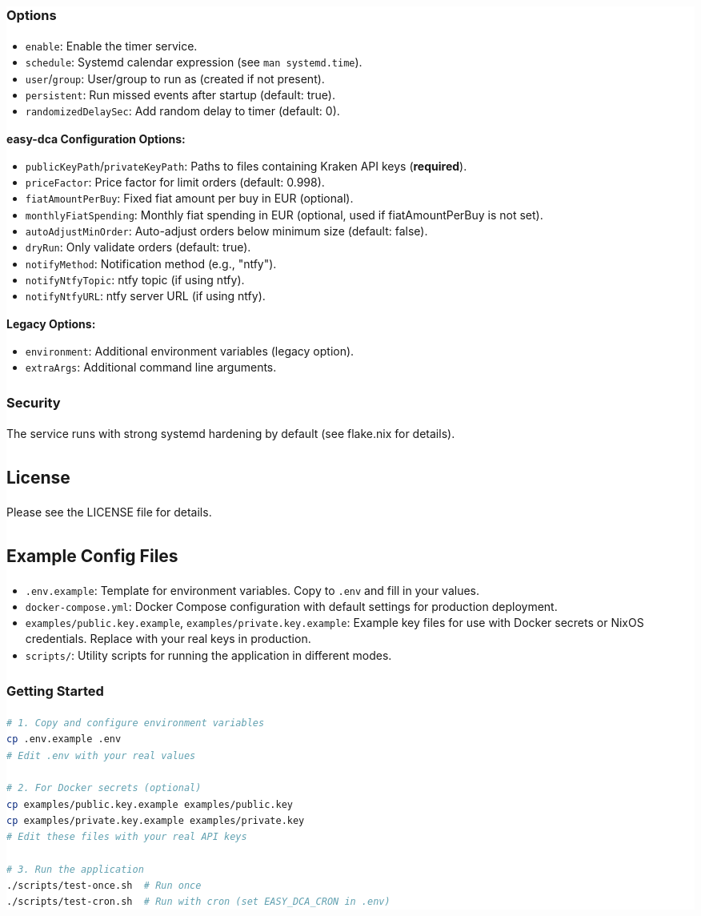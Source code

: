 ### Options
- `enable`: Enable the timer service.
- `schedule`: Systemd calendar expression (see `man systemd.time`).
- `user`/`group`: User/group to run as (created if not present).
- `persistent`: Run missed events after startup (default: true).
- `randomizedDelaySec`: Add random delay to timer (default: 0).

**easy-dca Configuration Options:**
- `publicKeyPath`/`privateKeyPath`: Paths to files containing Kraken API keys (**required**).
- `priceFactor`: Price factor for limit orders (default: 0.998).
- `fiatAmountPerBuy`: Fixed fiat amount per buy in EUR (optional).
- `monthlyFiatSpending`: Monthly fiat spending in EUR (optional, used if fiatAmountPerBuy is not set).
- `autoAdjustMinOrder`: Auto-adjust orders below minimum size (default: false).
- `dryRun`: Only validate orders (default: true).
- `notifyMethod`: Notification method (e.g., "ntfy").
- `notifyNtfyTopic`: ntfy topic (if using ntfy).
- `notifyNtfyURL`: ntfy server URL (if using ntfy).

**Legacy Options:**
- `environment`: Additional environment variables (legacy option).
- `extraArgs`: Additional command line arguments.

### Security
The service runs with strong systemd hardening by default (see flake.nix for details).

## License
Please see the LICENSE file for details.

## Example Config Files

- `.env.example`: Template for environment variables. Copy to `.env` and fill in your values.
- `docker-compose.yml`: Docker Compose configuration with default settings for production deployment.
- `examples/public.key.example`, `examples/private.key.example`: Example key files for use with Docker secrets or NixOS credentials. Replace with your real keys in production.
- `scripts/`: Utility scripts for running the application in different modes.

### Getting Started

```sh
# 1. Copy and configure environment variables
cp .env.example .env
# Edit .env with your real values

# 2. For Docker secrets (optional)
cp examples/public.key.example examples/public.key
cp examples/private.key.example examples/private.key
# Edit these files with your real API keys

# 3. Run the application
./scripts/test-once.sh  # Run once
./scripts/test-cron.sh  # Run with cron (set EASY_DCA_CRON in .env)
```
